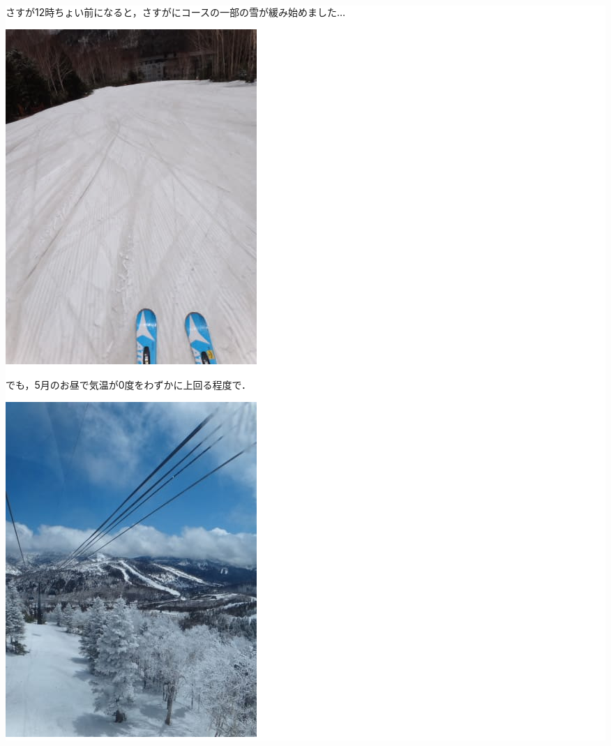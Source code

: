 さすが12時ちょい前になると，さすがにコースの一部の雪が緩み始めました…




![55bc6e4d821dc8dc132fcb324889ba0f.jpg](images/55bc6e4d821dc8dc132fcb324889ba0f.jpg)




でも，5月のお昼で気温が0度をわずかに上回る程度で．




![e2e055ed2387902a682c11b027f3f551.jpg](images/e2e055ed2387902a682c11b027f3f551.jpg)
